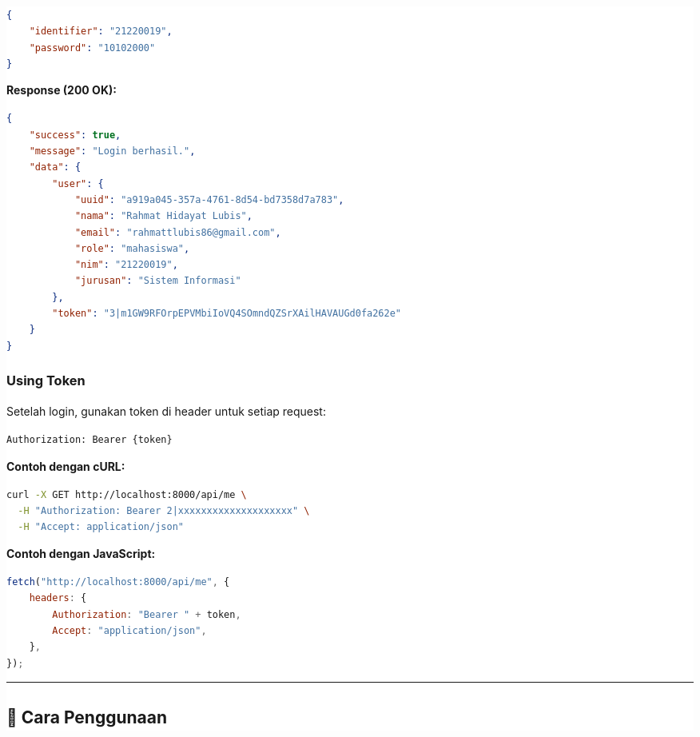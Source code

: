 ```json
{
    "identifier": "21220019",
    "password": "10102000"
}
```

**Response (200 OK):**

```json
{
    "success": true,
    "message": "Login berhasil.",
    "data": {
        "user": {
            "uuid": "a919a045-357a-4761-8d54-bd7358d7a783",
            "nama": "Rahmat Hidayat Lubis",
            "email": "rahmattlubis86@gmail.com",
            "role": "mahasiswa",
            "nim": "21220019",
            "jurusan": "Sistem Informasi"
        },
        "token": "3|m1GW9RFOrpEPVMbiIoVQ4SOmndQZSrXAilHAVAUGd0fa262e"
    }
}
```

### Using Token

Setelah login, gunakan token di header untuk setiap request:

```
Authorization: Bearer {token}
```

**Contoh dengan cURL:**

```bash
curl -X GET http://localhost:8000/api/me \
  -H "Authorization: Bearer 2|xxxxxxxxxxxxxxxxxxxx" \
  -H "Accept: application/json"
```

**Contoh dengan JavaScript:**

```javascript
fetch("http://localhost:8000/api/me", {
    headers: {
        Authorization: "Bearer " + token,
        Accept: "application/json",
    },
});
```

---

## 📖 Cara Penggunaan
